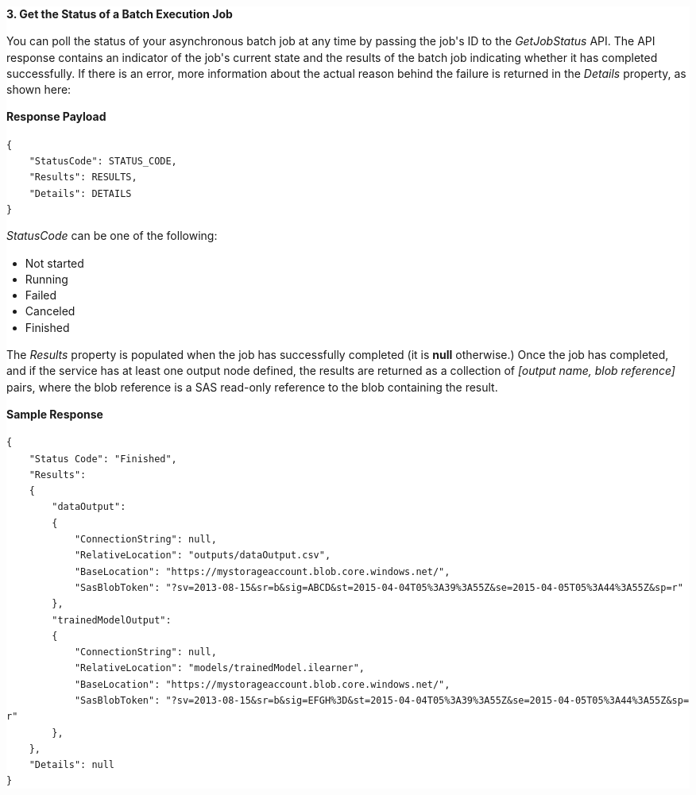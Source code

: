 **3. Get the Status of a Batch Execution Job**

You can poll the status of your asynchronous batch job at any time by passing the job's ID to the *GetJobStatus* API. The API response contains an indicator of the job's current state and the results of the batch job indicating whether it has completed successfully. If there is an error, more information about the actual reason behind the failure is returned in the *Details* property, as shown here:

**Response Payload**

    {
        "StatusCode": STATUS_CODE,
        "Results": RESULTS,
        "Details": DETAILS
    }

*StatusCode* can be one of the following:

* Not started
* Running
* Failed
* Canceled
* Finished

The *Results* property is populated when the job has successfully completed (it is **null** otherwise.) 
Once the job has completed, and if the service has at least one output node defined, the results are returned as a collection of *[output name, blob reference]* pairs, where the blob reference is a SAS read-only reference to the blob containing the result.

**Sample Response**

    {
        "Status Code": "Finished",
        "Results":
        {
            "dataOutput":
            {              
                "ConnectionString": null,
                "RelativeLocation": "outputs/dataOutput.csv",
                "BaseLocation": "https://mystorageaccount.blob.core.windows.net/",
                "SasBlobToken": "?sv=2013-08-15&sr=b&sig=ABCD&st=2015-04-04T05%3A39%3A55Z&se=2015-04-05T05%3A44%3A55Z&sp=r"              
            },
            "trainedModelOutput":
            {              
                "ConnectionString": null,
                "RelativeLocation": "models/trainedModel.ilearner",
                "BaseLocation": "https://mystorageaccount.blob.core.windows.net/",
                "SasBlobToken": "?sv=2013-08-15&sr=b&sig=EFGH%3D&st=2015-04-04T05%3A39%3A55Z&se=2015-04-05T05%3A44%3A55Z&sp=r"              
            },           
        },
        "Details": null
    }


[publish]: machine-learning-publish-a-machine-learning-web-service.md
[walkthrough]: machine-learning-walkthrough-develop-predictive-solution.md
[webservicesportal]: https://services.azureml.net/
[mlstudio]: https://studio.azureml.net